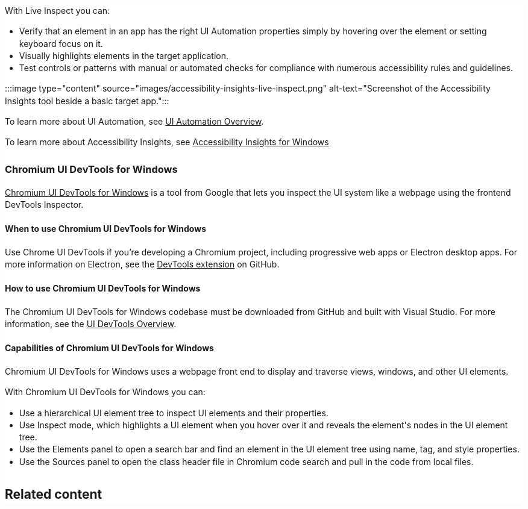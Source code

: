 With Live Inspect you can:

- Verify that an element in an app has the right UI Automation properties simply by hovering over the element or setting keyboard focus on it.
- Visually highlights elements in the target application.
- Test controls or patterns with manual or automated checks for compliance with numerous accessibility rules and guidelines.

:::image type="content" source="images/accessibility-insights-live-inspect.png" alt-text="Screenshot of the Accessibility Insights tool beside a basic target app.":::

To learn more about UI Automation, see [UI Automation Overview](/dotnet/framework/ui-automation/ui-automation-overview).

To learn more about Accessibility Insights, see [Accessibility Insights for Windows](https://accessibilityinsights.io/docs/windows/overview/)

### Chromium UI DevTools for Windows

[Chromium UI DevTools for Windows](https://chromium.googlesource.com/chromium/src/+/main/docs/ui/ui_devtools/index.md) is a tool from Google that lets you inspect the UI system like a webpage using the frontend DevTools Inspector.

#### When to use Chromium UI DevTools for Windows

Use Chrome UI DevTools if you’re developing a Chromium project, including progressive web apps or Electron desktop apps. For more information on Electron, see the [DevTools extension](https://github.com/electron/electron/blob/main/docs/tutorial/devtools-extension.md) on GitHub.

#### How to use Chromium UI DevTools for Windows

The Chromium UI DevTools for Windows codebase must be downloaded from GitHub and built with Visual Studio. For more information, see the [UI DevTools Overview](https://chromium.googlesource.com/chromium/src/+/main/docs/ui/ui_devtools/index.md).

#### Capabilities of Chromium UI DevTools for Windows

Chromium UI DevTools for Windows uses a webpage front end to display and traverse views, windows, and other UI elements.

With Chromium UI DevTools for Windows you can:

- Use a hierarchical UI element tree to inspect UI elements and their properties.
- Use Inspect mode, which highlights a UI element when you hover over it and reveals the element's nodes in the UI element tree.
- Use the Elements panel to open a search bar and find an element in the UI element tree using name, tag, and style properties.
- Use the Sources panel to open the class header file in Chromium code search and pull in the code from local files.

## Related content
